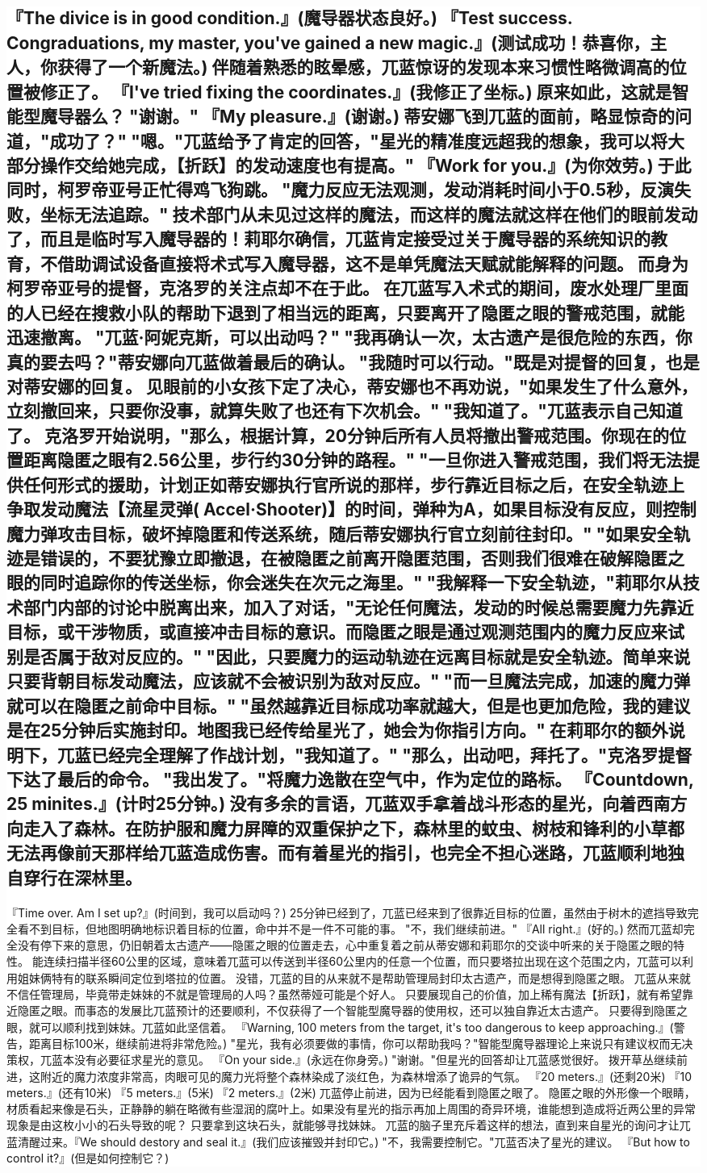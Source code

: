 『The divice is in good condition.』(魔导器状态良好。)
『Test success. Congraduations, my master, you've gained a new magic.』(测试成功！恭喜你，主人，你获得了一个新魔法。)
伴随着熟悉的眩晕感，兀蓝惊讶的发现本来习惯性略微调高的位置被修正了。
『I've tried fixing the coordinates.』(我修正了坐标。)
原来如此，这就是智能型魔导器么？
"谢谢。"
『My pleasure.』(谢谢。)
蒂安娜飞到兀蓝的面前，略显惊奇的问道，"成功了？"
"嗯。"兀蓝给予了肯定的回答，"星光的精准度远超我的想象，我可以将大部分操作交给她完成，【折跃】的发动速度也有提高。"
『Work for you.』(为你效劳。)
于此同时，柯罗帝亚号正忙得鸡飞狗跳。
"魔力反应无法观测，发动消耗时间小于0.5秒，反演失败，坐标无法追踪。"
技术部门从未见过这样的魔法，而这样的魔法就这样在他们的眼前发动了，而且是临时写入魔导器的！莉耶尔确信，兀蓝肯定接受过关于魔导器的系统知识的教育，不借助调试设备直接将术式写入魔导器，这不是单凭魔法天赋就能解释的问题。
而身为柯罗帝亚号的提督，克洛罗的关注点却不在于此。
在兀蓝写入术式的期间，废水处理厂里面的人已经在搜救小队的帮助下退到了相当远的距离，只要离开了隐匿之眼的警戒范围，就能迅速撤离。
"兀蓝·阿妮克斯，可以出动吗？"
"我再确认一次，太古遗产是很危险的东西，你真的要去吗？"蒂安娜向兀蓝做着最后的确认。
"我随时可以行动。"既是对提督的回复，也是对蒂安娜的回复。
见眼前的小女孩下定了决心，蒂安娜也不再劝说，"如果发生了什么意外，立刻撤回来，只要你没事，就算失败了也还有下次机会。"
"我知道了。"兀蓝表示自己知道了。
克洛罗开始说明，"那么，根据计算，20分钟后所有人员将撤出警戒范围。你现在的位置距离隐匿之眼有2.56公里，步行约30分钟的路程。"
"一旦你进入警戒范围，我们将无法提供任何形式的援助，计划正如蒂安娜执行官所说的那样，步行靠近目标之后，在安全轨迹上争取发动魔法【流星灵弹( Accel·Shooter)】的时间，弹种为A，如果目标没有反应，则控制魔力弹攻击目标，破坏掉隐匿和传送系统，随后蒂安娜执行官立刻前往封印。"
"如果安全轨迹是错误的，不要犹豫立即撤退，在被隐匿之前离开隐匿范围，否则我们很难在破解隐匿之眼的同时追踪你的传送坐标，你会迷失在次元之海里。"
"我解释一下安全轨迹，"莉耶尔从技术部门内部的讨论中脱离出来，加入了对话，"无论任何魔法，发动的时候总需要魔力先靠近目标，或干涉物质，或直接冲击目标的意识。而隐匿之眼是通过观测范围内的魔力反应来试别是否属于敌对反应的。"
"因此，只要魔力的运动轨迹在远离目标就是安全轨迹。简单来说只要背朝目标发动魔法，应该就不会被识别为敌对反应。"
"而一旦魔法完成，加速的魔力弹就可以在隐匿之前命中目标。"
"虽然越靠近目标成功率就越大，但是也更加危险，我的建议是在25分钟后实施封印。地图我已经传给星光了，她会为你指引方向。"
在莉耶尔的额外说明下，兀蓝已经完全理解了作战计划，"我知道了。"
"那么，出动吧，拜托了。"克洛罗提督下达了最后的命令。
"我出发了。"将魔力逸散在空气中，作为定位的路标。
『Countdown, 25 minites.』(计时25分钟。)
没有多余的言语，兀蓝双手拿着战斗形态的星光，向着西南方向走入了森林。在防护服和魔力屏障的双重保护之下，森林里的蚊虫、树枝和锋利的小草都无法再像前天那样给兀蓝造成伤害。而有着星光的指引，也完全不担心迷路，兀蓝顺利地独自穿行在深林里。
---
『Time over. Am I set up?』(时间到，我可以启动吗？)
25分钟已经到了，兀蓝已经来到了很靠近目标的位置，虽然由于树木的遮挡导致完全看不到目标，但地图明确地标识着目标的位置，命中并不是一件不可能的事。
"不，我们继续前进。"
『All right.』(好的。)
然而兀蓝却完全没有停下来的意思，仍旧朝着太古遗产——隐匿之眼的位置走去，心中重复着之前从蒂安娜和莉耶尔的交谈中听来的关于隐匿之眼的特性。
能连续扫描半径60公里的区域，意味着兀蓝可以传送到半径60公里内的任意一个位置，而只要塔拉出现在这个范围之内，兀蓝可以利用姐妹俩特有的联系瞬间定位到塔拉的位置。
没错，兀蓝的目的从来就不是帮助管理局封印太古遗产，而是想得到隐匿之眼。
兀蓝从来就不信任管理局，毕竟带走妹妹的不就是管理局的人吗？虽然蒂娅可能是个好人。
只要展现自己的价值，加上稀有魔法【折跃】，就有希望靠近隐匿之眼。而事态的发展比兀蓝预计的还要顺利，不仅获得了一个智能型魔导器的使用权，还可以独自靠近太古遗产。
只要得到隐匿之眼，就可以顺利找到妹妹。兀蓝如此坚信着。
『Warning, 100 meters from the target, it's too dangerous to keep approaching.』(警告，距离目标100米，继续前进将非常危险。)
"星光，我有必须要做的事情，你可以帮助我吗？"智能型魔导器理论上来说只有建议权而无决策权，兀蓝本没有必要征求星光的意见。
『On your side.』(永远在你身旁。)
"谢谢。"但星光的回答却让兀蓝感觉很好。
拨开草丛继续前进，这附近的魔力浓度非常高，肉眼可见的魔力光将整个森林染成了淡红色，为森林增添了诡异的气氛。
『20 meters.』(还剩20米)
『10 meters.』(还有10米)
『5 meters.』(5米)
『2 meters.』(2米)
兀蓝停止前进，因为已经能看到隐匿之眼了。
隐匿之眼的外形像一个眼睛，材质看起来像是石头，正静静的躺在略微有些湿润的腐叶上。如果没有星光的指示再加上周围的奇异环境，谁能想到造成将近两公里的异常现象是由这枚小小的石头导致的呢？
只要拿到这块石头，就能够寻找妹妹。
兀蓝的脑子里充斥着这样的想法，直到来自星光的询问才让兀蓝清醒过来。『We should destory and seal it.』(我们应该摧毁并封印它。)
"不，我需要控制它。"兀蓝否决了星光的建议。
『But how to control it?』(但是如何控制它？)